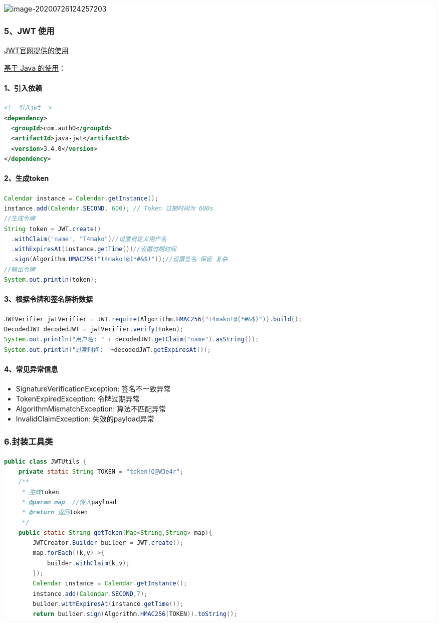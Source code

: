![image-20200726124257203](https://raw.githubusercontent.com/T4mako/ImageBed/main/image-20200726124257203.png)

### 5、JWT 使用

[JWT官网提供的使用](https://jwt.io/libraries)

[基于 Java 的使用](https://github.com/auth0/java-jwt)：

#### 1、引入依赖

```xml
<!--引入jwt-->
<dependency>
  <groupId>com.auth0</groupId>
  <artifactId>java-jwt</artifactId>
  <version>3.4.0</version>
</dependency>
```

#### 2、生成token

```java
Calendar instance = Calendar.getInstance();
instance.add(Calendar.SECOND, 600); // Token 过期时间为 600s
//生成令牌
String token = JWT.create()
  .withClaim("name", "T4mako")//设置自定义用户名
  .withExpiresAt(instance.getTime())//设置过期时间
  .sign(Algorithm.HMAC256("t4mako!@(*#&$)"));//设置签名 保密 复杂
//输出令牌
System.out.println(token);
```

####  3、根据令牌和签名解析数据

```java
JWTVerifier jwtVerifier = JWT.require(Algorithm.HMAC256("t4mako!@(*#&$)")).build();
DecodedJWT decodedJWT = jwtVerifier.verify(token);
System.out.println("用户名: " + decodedJWT.getClaim("name").asString());
System.out.println("过期时间: "+decodedJWT.getExpiresAt());
```

#### 4、常见异常信息
- SignatureVerificationException:				签名不一致异常
- TokenExpiredException:    						令牌过期异常
- AlgorithmMismatchException:						算法不匹配异常
- InvalidClaimException:								失效的payload异常

### 6.封装工具类

```java
public class JWTUtils {
    private static String TOKEN = "token!Q@W3e4r";
    /**
     * 生成token
     * @param map  //传入payload
     * @return 返回token
     */
    public static String getToken(Map<String,String> map){
        JWTCreator.Builder builder = JWT.create();
        map.forEach((k,v)->{
            builder.withClaim(k,v);
        });
        Calendar instance = Calendar.getInstance();
        instance.add(Calendar.SECOND,7);
        builder.withExpiresAt(instance.getTime());
        return builder.sign(Algorithm.HMAC256(TOKEN)).toString();
```